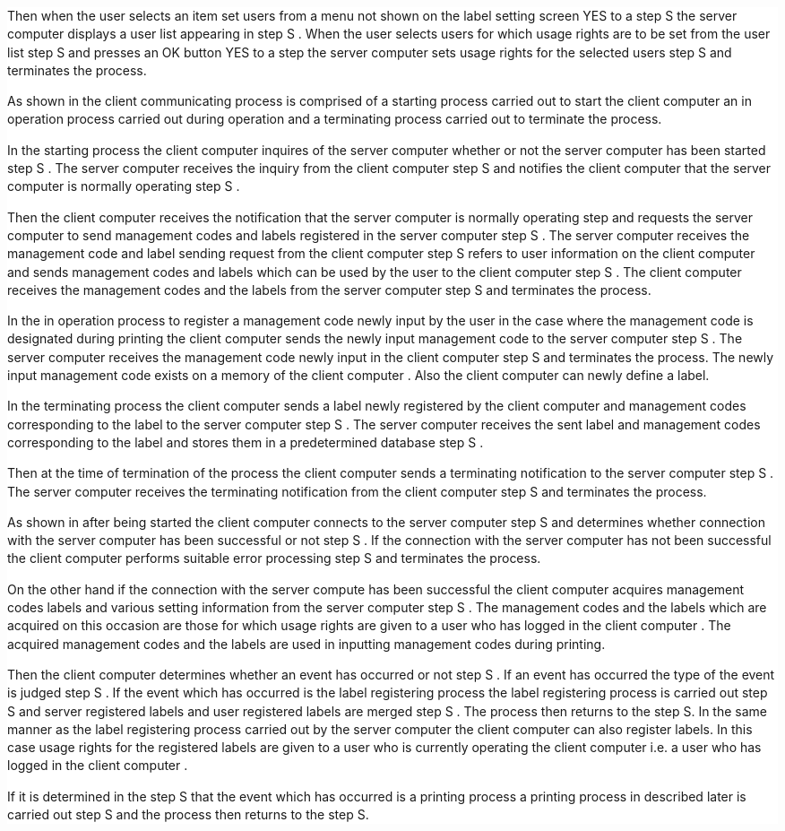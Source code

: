 Then when the user selects an item set users from a menu not shown on the label setting screen YES to a step S the server computer displays a user list appearing in step S . When the user selects users for which usage rights are to be set from the user list step S and presses an OK button YES to a step the server computer sets usage rights for the selected users step S and terminates the process.

As shown in the client communicating process is comprised of a starting process carried out to start the client computer an in operation process carried out during operation and a terminating process carried out to terminate the process.

In the starting process the client computer inquires of the server computer whether or not the server computer has been started step S . The server computer receives the inquiry from the client computer step S and notifies the client computer that the server computer is normally operating step S .

Then the client computer receives the notification that the server computer is normally operating step and requests the server computer to send management codes and labels registered in the server computer step S . The server computer receives the management code and label sending request from the client computer step S refers to user information on the client computer and sends management codes and labels which can be used by the user to the client computer step S . The client computer receives the management codes and the labels from the server computer step S and terminates the process.

In the in operation process to register a management code newly input by the user in the case where the management code is designated during printing the client computer sends the newly input management code to the server computer step S . The server computer receives the management code newly input in the client computer step S and terminates the process. The newly input management code exists on a memory of the client computer . Also the client computer can newly define a label.

In the terminating process the client computer sends a label newly registered by the client computer and management codes corresponding to the label to the server computer step S . The server computer receives the sent label and management codes corresponding to the label and stores them in a predetermined database step S .

Then at the time of termination of the process the client computer sends a terminating notification to the server computer step S . The server computer receives the terminating notification from the client computer step S and terminates the process.

As shown in after being started the client computer connects to the server computer step S and determines whether connection with the server computer has been successful or not step S . If the connection with the server computer has not been successful the client computer performs suitable error processing step S and terminates the process.

On the other hand if the connection with the server compute has been successful the client computer acquires management codes labels and various setting information from the server computer step S . The management codes and the labels which are acquired on this occasion are those for which usage rights are given to a user who has logged in the client computer . The acquired management codes and the labels are used in inputting management codes during printing.

Then the client computer determines whether an event has occurred or not step S . If an event has occurred the type of the event is judged step S . If the event which has occurred is the label registering process the label registering process is carried out step S and server registered labels and user registered labels are merged step S . The process then returns to the step S. In the same manner as the label registering process carried out by the server computer the client computer can also register labels. In this case usage rights for the registered labels are given to a user who is currently operating the client computer i.e. a user who has logged in the client computer .

If it is determined in the step S that the event which has occurred is a printing process a printing process in described later is carried out step S and the process then returns to the step S.
